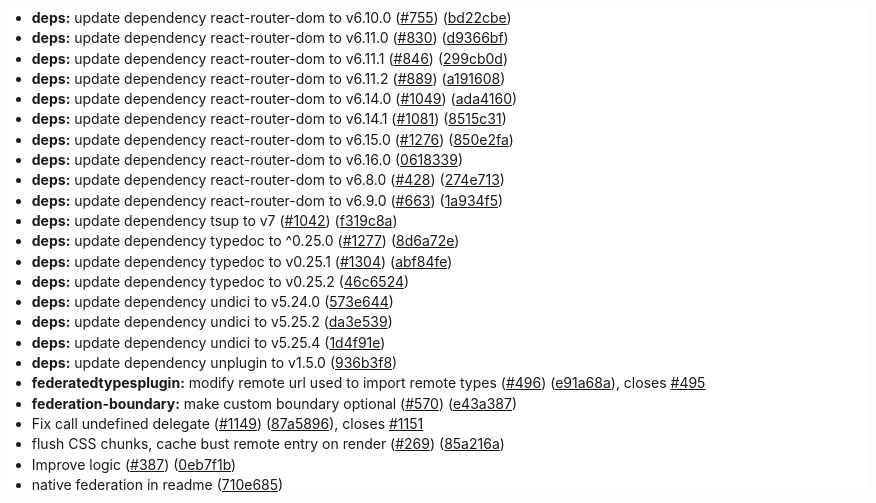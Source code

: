 * **deps:** update dependency react-router-dom to v6.10.0 ([#755](https://github.com/brunos3d/universe/issues/755)) ([bd22cbe](https://github.com/brunos3d/universe/commit/bd22cbee9be6dd3b301fbcb2b464b0c697d65689))
* **deps:** update dependency react-router-dom to v6.11.0 ([#830](https://github.com/brunos3d/universe/issues/830)) ([d9366bf](https://github.com/brunos3d/universe/commit/d9366bf58f255918c97784960f99a828c3e665e0))
* **deps:** update dependency react-router-dom to v6.11.1 ([#846](https://github.com/brunos3d/universe/issues/846)) ([299cb0d](https://github.com/brunos3d/universe/commit/299cb0d0351f1a9cb7c03279eb6a62deb4a3f2d6))
* **deps:** update dependency react-router-dom to v6.11.2 ([#889](https://github.com/brunos3d/universe/issues/889)) ([a191608](https://github.com/brunos3d/universe/commit/a19160805ce7da8cad4642f6f8e08762acb74947))
* **deps:** update dependency react-router-dom to v6.14.0 ([#1049](https://github.com/brunos3d/universe/issues/1049)) ([ada4160](https://github.com/brunos3d/universe/commit/ada416019bbbf589a5a39094b5f608db39a456b2))
* **deps:** update dependency react-router-dom to v6.14.1 ([#1081](https://github.com/brunos3d/universe/issues/1081)) ([8515c31](https://github.com/brunos3d/universe/commit/8515c314ae2d6159c25fc0fcdc992b24c1fa1a93))
* **deps:** update dependency react-router-dom to v6.15.0 ([#1276](https://github.com/brunos3d/universe/issues/1276)) ([850e2fa](https://github.com/brunos3d/universe/commit/850e2fac60f49b456aef3b5df9827fc3ac5a6006))
* **deps:** update dependency react-router-dom to v6.16.0 ([0618339](https://github.com/brunos3d/universe/commit/061833912f7e5748011cd60ed679a68c1b659f77))
* **deps:** update dependency react-router-dom to v6.8.0 ([#428](https://github.com/brunos3d/universe/issues/428)) ([274e713](https://github.com/brunos3d/universe/commit/274e713104de49485380e2af700afdd63ae50da5))
* **deps:** update dependency react-router-dom to v6.9.0 ([#663](https://github.com/brunos3d/universe/issues/663)) ([1a934f5](https://github.com/brunos3d/universe/commit/1a934f55afc40e0efa686dbb2082d426d07b9d32))
* **deps:** update dependency tsup to v7 ([#1042](https://github.com/brunos3d/universe/issues/1042)) ([f319c8a](https://github.com/brunos3d/universe/commit/f319c8a8d876e547eeadd59e5bde30dcc367edaf))
* **deps:** update dependency typedoc to ^0.25.0 ([#1277](https://github.com/brunos3d/universe/issues/1277)) ([8d6a72e](https://github.com/brunos3d/universe/commit/8d6a72e18a57b69b2f63802621e8b4b479554fed))
* **deps:** update dependency typedoc to v0.25.1 ([#1304](https://github.com/brunos3d/universe/issues/1304)) ([abf84fe](https://github.com/brunos3d/universe/commit/abf84fefd5c20b5de7c9a74d1c49235f44d36dc6))
* **deps:** update dependency typedoc to v0.25.2 ([46c6524](https://github.com/brunos3d/universe/commit/46c65247e187cee9e15625402c1570ac351bb1fe))
* **deps:** update dependency undici to v5.24.0 ([573e644](https://github.com/brunos3d/universe/commit/573e644333da6d24cb4286ce08221a1aa82415e4))
* **deps:** update dependency undici to v5.25.2 ([da3e539](https://github.com/brunos3d/universe/commit/da3e539a41ed23ccb5086b1dd428fbee0f8d652c))
* **deps:** update dependency undici to v5.25.4 ([1d4f91e](https://github.com/brunos3d/universe/commit/1d4f91ec93da4326c8a42eef28f150d5d09738bb))
* **deps:** update dependency unplugin to v1.5.0 ([936b3f8](https://github.com/brunos3d/universe/commit/936b3f8d8061fd9d481d1788fb35b88588928d14))
* **federatedtypesplugin:** modify remote url used to import remote types ([#496](https://github.com/brunos3d/universe/issues/496)) ([e91a68a](https://github.com/brunos3d/universe/commit/e91a68a96bb2c374f3a0e84eba73baeeb2913698)), closes [#495](https://github.com/brunos3d/universe/issues/495)
* **federation-boundary:** make custom boundary optional ([#570](https://github.com/brunos3d/universe/issues/570)) ([e43a387](https://github.com/brunos3d/universe/commit/e43a387f90587d62a78c40584ed9104328202f8e))
* Fix call undefined delegate ([#1149](https://github.com/brunos3d/universe/issues/1149)) ([87a5896](https://github.com/brunos3d/universe/commit/87a5896221a726578c3433071755fba3465824f4)), closes [#1151](https://github.com/brunos3d/universe/issues/1151)
* flush CSS chunks, cache bust remote entry on render ([#269](https://github.com/brunos3d/universe/issues/269)) ([85a216a](https://github.com/brunos3d/universe/commit/85a216a8fd34ae849630ff5b42bacb26c855a9ce))
* Improve logic ([#387](https://github.com/brunos3d/universe/issues/387)) ([0eb7f1b](https://github.com/brunos3d/universe/commit/0eb7f1bb77ef0a72ad26adeea1b508fbae60656f))
* native federation in readme ([710e685](https://github.com/brunos3d/universe/commit/710e68575cc8dfbef684c5c72637b539f7b29773))